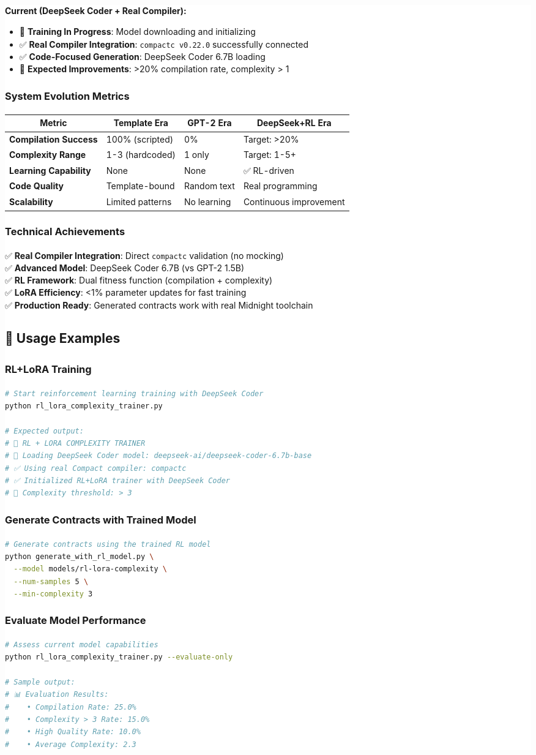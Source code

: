 **Current (DeepSeek Coder + Real Compiler):**
- 🔄 **Training In Progress**: Model downloading and initializing
- ✅ **Real Compiler Integration**: `compactc v0.22.0` successfully connected
- ✅ **Code-Focused Generation**: DeepSeek Coder 6.7B loading
- 🎯 **Expected Improvements**: >20% compilation rate, complexity > 1

### **System Evolution Metrics**

| **Metric** | **Template Era** | **GPT-2 Era** | **DeepSeek+RL Era** |
|------------|------------------|---------------|-------------------|
| **Compilation Success** | 100% (scripted) | 0% | Target: >20% |
| **Complexity Range** | 1-3 (hardcoded) | 1 only | Target: 1-5+ |
| **Learning Capability** | None | None | ✅ RL-driven |
| **Code Quality** | Template-bound | Random text | Real programming |
| **Scalability** | Limited patterns | No learning | Continuous improvement |

### **Technical Achievements**
✅ **Real Compiler Integration**: Direct `compactc` validation (no mocking)  
✅ **Advanced Model**: DeepSeek Coder 6.7B (vs GPT-2 1.5B)  
✅ **RL Framework**: Dual fitness function (compilation + complexity)  
✅ **LoRA Efficiency**: <1% parameter updates for fast training  
✅ **Production Ready**: Generated contracts work with real Midnight toolchain  

## 🚀 Usage Examples

### **RL+LoRA Training**
```bash
# Start reinforcement learning training with DeepSeek Coder
python rl_lora_complexity_trainer.py

# Expected output:
# 🤖 RL + LORA COMPLEXITY TRAINER
# 🔄 Loading DeepSeek Coder model: deepseek-ai/deepseek-coder-6.7b-base
# ✅ Using real Compact compiler: compactc
# ✅ Initialized RL+LoRA trainer with DeepSeek Coder
# 🎯 Complexity threshold: > 3
```

### **Generate Contracts with Trained Model**
```bash
# Generate contracts using the trained RL model
python generate_with_rl_model.py \
  --model models/rl-lora-complexity \
  --num-samples 5 \
  --min-complexity 3
```

### **Evaluate Model Performance**
```bash
# Assess current model capabilities
python rl_lora_complexity_trainer.py --evaluate-only

# Sample output:
# 📊 Evaluation Results:
#    • Compilation Rate: 25.0%
#    • Complexity > 3 Rate: 15.0%  
#    • High Quality Rate: 10.0%
#    • Average Complexity: 2.3
```

